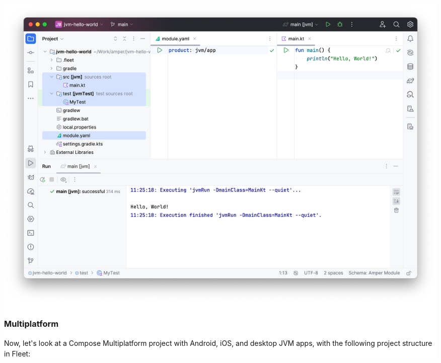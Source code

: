 ![](docs/images/ij-jvm-result.png)

### Multiplatform

Now, let's look at a Compose Multiplatform project with Android, iOS, and desktop JVM apps, with the following project structure in Fleet:
